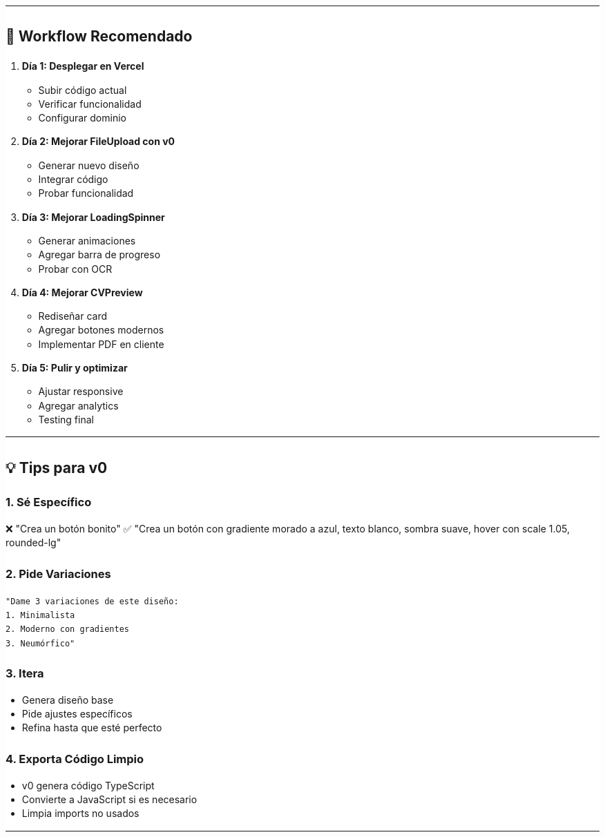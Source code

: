 
---

## 🔄 Workflow Recomendado

1. **Día 1: Desplegar en Vercel**
   - Subir código actual
   - Verificar funcionalidad
   - Configurar dominio

2. **Día 2: Mejorar FileUpload con v0**
   - Generar nuevo diseño
   - Integrar código
   - Probar funcionalidad

3. **Día 3: Mejorar LoadingSpinner**
   - Generar animaciones
   - Agregar barra de progreso
   - Probar con OCR

4. **Día 4: Mejorar CVPreview**
   - Rediseñar card
   - Agregar botones modernos
   - Implementar PDF en cliente

5. **Día 5: Pulir y optimizar**
   - Ajustar responsive
   - Agregar analytics
   - Testing final

---

## 💡 Tips para v0

### 1. Sé Específico
❌ "Crea un botón bonito"
✅ "Crea un botón con gradiente morado a azul, texto blanco, sombra suave, hover con scale 1.05, rounded-lg"

### 2. Pide Variaciones
```
"Dame 3 variaciones de este diseño:
1. Minimalista
2. Moderno con gradientes
3. Neumórfico"
```

### 3. Itera
- Genera diseño base
- Pide ajustes específicos
- Refina hasta que esté perfecto

### 4. Exporta Código Limpio
- v0 genera código TypeScript
- Convierte a JavaScript si es necesario
- Limpia imports no usados

---